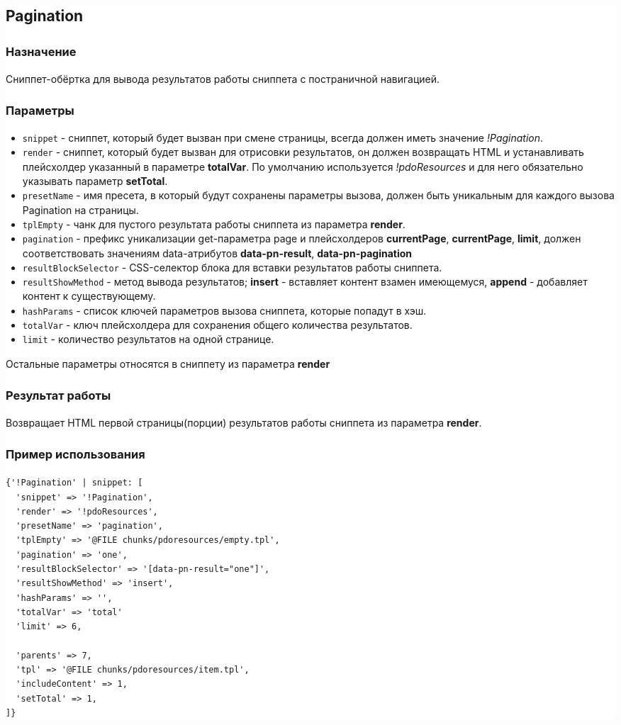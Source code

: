 ## Pagination

### Назначение

Сниппет-обёртка для вывода результатов работы сниппета с постраничной навигацией.

### Параметры

* `snippet` - сниппет, который будет вызван при смене страницы, всегда должен иметь значение *!Pagination*.
* `render` - сниппет, который будет вызван для отрисовки результатов, он должен возвращать HTML и устанавливать плейсхолдер указанный в параметре **totalVar**.
  По умолчанию используется *!pdoResources* и для него обязательно указывать параметр **setTotal**.
* `presetName` - имя пресета, в который будут сохранены параметры вызова, должен быть уникальным для каждого вызова Pagination на страницы.
* `tplEmpty` - чанк для пустого результата работы сниппета из параметра **render**.
* `pagination` - префикс уникализации get-параметра page и плейсхолдеров **currentPage**, **currentPage**, **limit**,
должен соответствовать значениям data-атрибутов **data-pn-result**, **data-pn-pagination**
* `resultBlockSelector` - CSS-селектор блока для вставки результатов работы сниппета.
* `resultShowMethod` - метод вывода результатов; **insert** - вставляет контент взамен имеющемуся, **append** - добавляет контент к существующему.
* `hashParams` - список ключей параметров вызова сниппета, которые попадут в хэш.
* `totalVar` - ключ плейсхолдера для сохранения общего количества результатов.
* `limit` - количество результатов на одной странице.

Остальные параметры относятся в сниппету из параметра **render**

### Результат работы

Возвращает HTML первой страницы(порции) результатов работы сниппета из параметра **render**.

### Пример использования

```fenom:line-numbers
{'!Pagination' | snippet: [
  'snippet' => '!Pagination',
  'render' => '!pdoResources',
  'presetName' => 'pagination',
  'tplEmpty' => '@FILE chunks/pdoresources/empty.tpl',
  'pagination' => 'one',
  'resultBlockSelector' => '[data-pn-result="one"]',
  'resultShowMethod' => 'insert',
  'hashParams' => '',
  'totalVar' => 'total'
  'limit' => 6,

  'parents' => 7,
  'tpl' => '@FILE chunks/pdoresources/item.tpl',
  'includeContent' => 1,
  'setTotal' => 1,
]}
```
